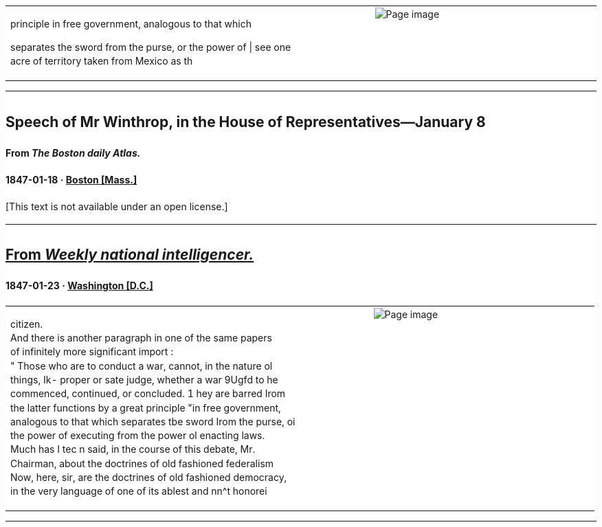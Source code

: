 <table style="width: 100%;"><tr><td style="width: 50%">

  
  
principle in free government, analogous to that which  
  
separates the sword from the purse, or the power of | see one acre of territory taken from Mexico as th
</td><td style="width: 50%; max-height: 75%; margin: auto; display: block;">
<img alt="Page image" src="https://iiif.archive.org/image/iiif/2/sim_niles-national-register_1847-01-16_71_1842%2Fsim_niles-national-register_1847-01-16_71_1842_jp2.zip%2Fsim_niles-national-register_1847-01-16_71_1842_jp2%2Fsim_niles-national-register_1847-01-16_71_1842_0007.jp2/pct:13.448784082535004,8.241150442477876,52.98452468680914,1.7837389380530972/600,/0/default.jpg"/>
</td>
</tr></table>

---

## Speech of Mr Winthrop, in the House of Representatives—January 8

#### From _The Boston daily Atlas._

#### 1847-01-18 &middot; [Boston [Mass.]](http://dbpedia.org/resource/Boston)

[This text is not available under an open license.]

---

## [From _Weekly national intelligencer._](https://www.loc.gov/resource/sn83045784/1847-01-23/ed-1/?sp=3)

#### 1847-01-23 &middot; [Washington [D.C.]](http://dbpedia.org/resource/Washington%2C_D.C.)

<table style="width: 100%;"><tr><td style="width: 50%">

  
citizen.  
And there is another paragraph in one of the same papers  
of infinitely more significant import :  
&quot; Those who are to conduct a war, cannot, in the nature ol  
things, Ik- proper or sate judge, whether a war 9Ugfd to he  
commenced, continued, or concluded. 1 hey are barred Irom  
the latter functions by a great principle &quot;in free government,  
analogous to that which separates tbe sword Irom the purse, oi  
the power of executing from the power ol enacting laws.  
Much has I tec n said, in the course of this debate, Mr.  
Chairman, about the doctrines of old fashioned federalism  
Now, here, sir, are the doctrines of old fashioned democracy,  
in the very language of one of its ablest and nn^t honorei
</td><td style="width: 50%; max-height: 75%; margin: auto; display: block;">
<img alt="Page image" src="https://tile.loc.gov/image-services/iiif/service:ndnp:dlc:batch_dlc_firedrake_ver01:data:sn83045784:00415661575:1847012301:0489/pct:61.96610479192362,66.40699583762935,15.30766068247225,6.4306717073357005/!600,600/0/default.jpg"/>
</td>
</tr></table>

---